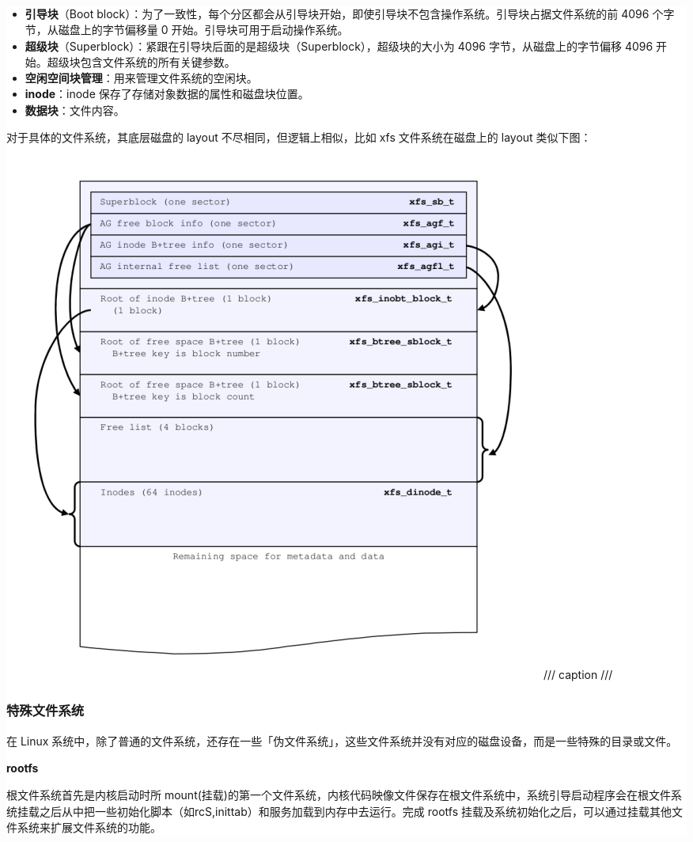- **引导块**（Boot block）：为了一致性，每个分区都会从引导块开始，即使引导块不包含操作系统。引导块占据文件系统的前 4096 个字节，从磁盘上的字节偏移量 0 开始。引导块可用于启动操作系统。
- **超级块**（Superblock）：紧跟在引导块后面的是超级块（Superblock），超级块的大小为 4096 字节，从磁盘上的字节偏移 4096 开始。超级块包含文件系统的所有关键参数。
- **空闲空间块管理**：用来管理文件系统的空闲块。
- **inode**：inode 保存了存储对象数据的属性和磁盘块位置。
- **数据块**：文件内容。

对于具体的文件系统，其底层磁盘的 layout 不尽相同，但逻辑上相似，比如 xfs 文件系统在磁盘上的 layout 类似下图：

![](../assert/xfs-layout.png)
/// caption
///

### 特殊文件系统
在 Linux 系统中，除了普通的文件系统，还存在一些「伪文件系统」，这些文件系统并没有对应的磁盘设备，而是一些特殊的目录或文件。

**rootfs**

根文件系统首先是内核启动时所 mount(挂载)的第一个文件系统，内核代码映像文件保存在根文件系统中，系统引导启动程序会在根文件系统挂载之后从中把一些初始化脚本（如rcS,inittab）和服务加载到内存中去运行。完成 rootfs 挂载及系统初始化之后，可以通过挂载其他文件系统来扩展文件系统的功能。
